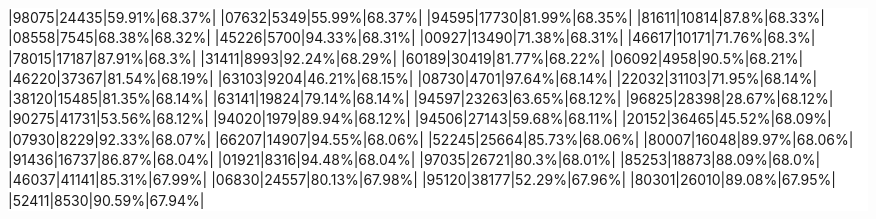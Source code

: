 |98075|24435|59.91%|68.37%|
|07632|5349|55.99%|68.37%|
|94595|17730|81.99%|68.35%|
|81611|10814|87.8%|68.33%|
|08558|7545|68.38%|68.32%|
|45226|5700|94.33%|68.31%|
|00927|13490|71.38%|68.31%|
|46617|10171|71.76%|68.3%|
|78015|17187|87.91%|68.3%|
|31411|8993|92.24%|68.29%|
|60189|30419|81.77%|68.22%|
|06092|4958|90.5%|68.21%|
|46220|37367|81.54%|68.19%|
|63103|9204|46.21%|68.15%|
|08730|4701|97.64%|68.14%|
|22032|31103|71.95%|68.14%|
|38120|15485|81.35%|68.14%|
|63141|19824|79.14%|68.14%|
|94597|23263|63.65%|68.12%|
|96825|28398|28.67%|68.12%|
|90275|41731|53.56%|68.12%|
|94020|1979|89.94%|68.12%|
|94506|27143|59.68%|68.11%|
|20152|36465|45.52%|68.09%|
|07930|8229|92.33%|68.07%|
|66207|14907|94.55%|68.06%|
|52245|25664|85.73%|68.06%|
|80007|16048|89.97%|68.06%|
|91436|16737|86.87%|68.04%|
|01921|8316|94.48%|68.04%|
|97035|26721|80.3%|68.01%|
|85253|18873|88.09%|68.0%|
|46037|41141|85.31%|67.99%|
|06830|24557|80.13%|67.98%|
|95120|38177|52.29%|67.96%|
|80301|26010|89.08%|67.95%|
|52411|8530|90.59%|67.94%|